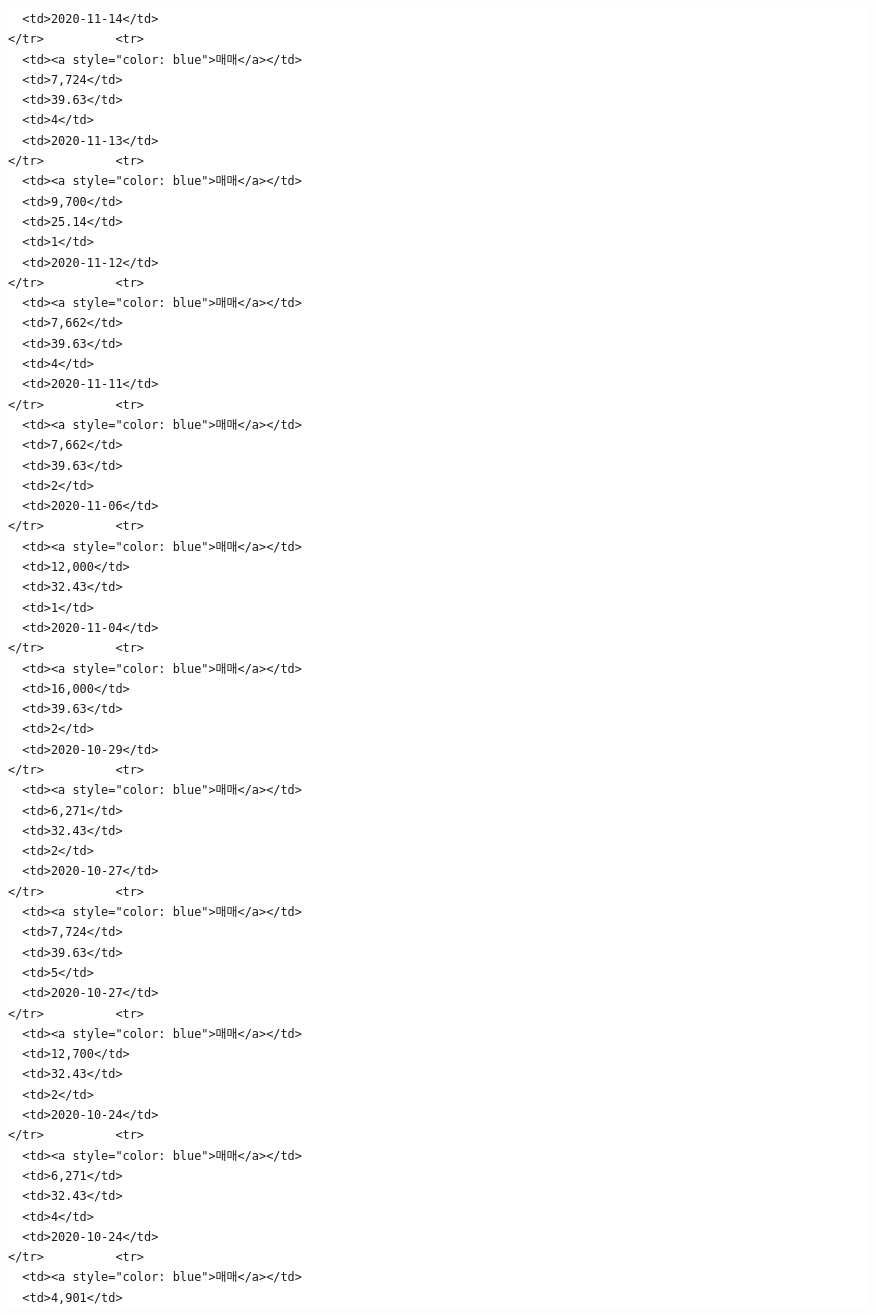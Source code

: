       <td>2020-11-14</td>
    </tr>          <tr>
      <td><a style="color: blue">매매</a></td>
      <td>7,724</td>
      <td>39.63</td>
      <td>4</td>
      <td>2020-11-13</td>
    </tr>          <tr>
      <td><a style="color: blue">매매</a></td>
      <td>9,700</td>
      <td>25.14</td>
      <td>1</td>
      <td>2020-11-12</td>
    </tr>          <tr>
      <td><a style="color: blue">매매</a></td>
      <td>7,662</td>
      <td>39.63</td>
      <td>4</td>
      <td>2020-11-11</td>
    </tr>          <tr>
      <td><a style="color: blue">매매</a></td>
      <td>7,662</td>
      <td>39.63</td>
      <td>2</td>
      <td>2020-11-06</td>
    </tr>          <tr>
      <td><a style="color: blue">매매</a></td>
      <td>12,000</td>
      <td>32.43</td>
      <td>1</td>
      <td>2020-11-04</td>
    </tr>          <tr>
      <td><a style="color: blue">매매</a></td>
      <td>16,000</td>
      <td>39.63</td>
      <td>2</td>
      <td>2020-10-29</td>
    </tr>          <tr>
      <td><a style="color: blue">매매</a></td>
      <td>6,271</td>
      <td>32.43</td>
      <td>2</td>
      <td>2020-10-27</td>
    </tr>          <tr>
      <td><a style="color: blue">매매</a></td>
      <td>7,724</td>
      <td>39.63</td>
      <td>5</td>
      <td>2020-10-27</td>
    </tr>          <tr>
      <td><a style="color: blue">매매</a></td>
      <td>12,700</td>
      <td>32.43</td>
      <td>2</td>
      <td>2020-10-24</td>
    </tr>          <tr>
      <td><a style="color: blue">매매</a></td>
      <td>6,271</td>
      <td>32.43</td>
      <td>4</td>
      <td>2020-10-24</td>
    </tr>          <tr>
      <td><a style="color: blue">매매</a></td>
      <td>4,901</td>